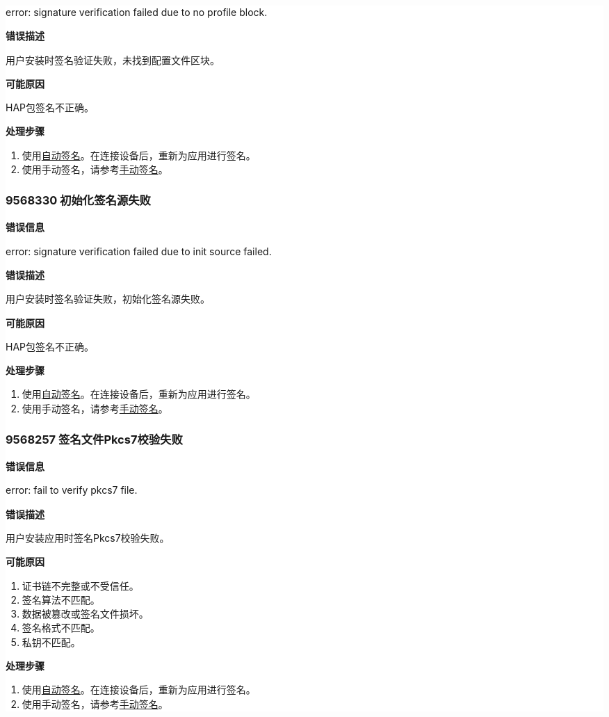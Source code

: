 error: signature verification failed due to no profile block.

**错误描述**

用户安装时签名验证失败，未找到配置文件区块。

**可能原因**

HAP包签名不正确。

**处理步骤**

1. 使用[自动签名](https://developer.huawei.com/consumer/cn/doc/harmonyos-guides/ide-signing#section18815157237)。在连接设备后，重新为应用进行签名。
2. 使用手动签名，请参考[手动签名](https://developer.huawei.com/consumer/cn/doc/harmonyos-guides/ide-signing#section297715173233)。

### 9568330 初始化签名源失败
**错误信息**

error: signature verification failed due to init source failed.

**错误描述**

用户安装时签名验证失败，初始化签名源失败。

**可能原因**

HAP包签名不正确。

**处理步骤**

1. 使用[自动签名](https://developer.huawei.com/consumer/cn/doc/harmonyos-guides/ide-signing#section18815157237)。在连接设备后，重新为应用进行签名。
2. 使用手动签名，请参考[手动签名](https://developer.huawei.com/consumer/cn/doc/harmonyos-guides/ide-signing#section297715173233)。

### 9568257 签名文件Pkcs7校验失败

**错误信息**

error: fail to verify pkcs7 file.

**错误描述**

用户安装应用时签名Pkcs7校验失败。

**可能原因**

1. 证书链不完整或不受信任。
2. 签名算法不匹配。
3. 数据被篡改或签名文件损坏。
4. 签名格式不匹配。
5. 私钥不匹配。

**处理步骤**

1. 使用[自动签名](https://developer.huawei.com/consumer/cn/doc/harmonyos-guides/ide-signing#section18815157237)。在连接设备后，重新为应用进行签名。
2. 使用手动签名，请参考[手动签名](https://developer.huawei.com/consumer/cn/doc/harmonyos-guides/ide-signing#section297715173233)。
